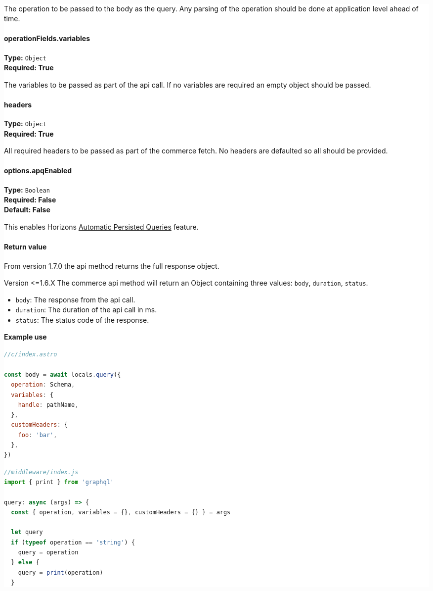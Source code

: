 The operation to be passed to the body as the query. Any parsing of the operation should be done at application level ahead of time.

#### operationFields.variables

**Type:** `Object` \
**Required: True**

The variables to be passed as part of the api call. If no variables are required an empty object should be passed.

#### headers

**Type:** `Object` \
**Required: True**

All required headers to be passed as part of the commerce fetch. No headers are defaulted so all should be provided.

#### options.apqEnabled

**Type:** `Boolean` \
**Required: False** \
**Default: False**

This enables Horizons [Automatic Persisted Queries](https://thehutgroup.github.io/Horizon-Public-Docs/#automated-persisted-queries) feature.

#### Return value

From version 1.7.0 the api method returns the full response object. 

Version <=1.6.X
The commerce api method will return an Object containing three values: `body`, `duration`, `status`.

- `body`: The response from the api call.
- `duration`: The duration of the api call in ms.
- `status`: The status code of the response.

**Example use**

```javascript
//c/index.astro

const body = await locals.query({
  operation: Schema,
  variables: {
    handle: pathName,
  },
  customHeaders: {
    foo: 'bar',
  },
})
```

```javascript
//middleware/index.js
import { print } from 'graphql'

query: async (args) => {
  const { operation, variables = {}, customHeaders = {} } = args

  let query
  if (typeof operation == 'string') {
    query = operation
  } else {
    query = print(operation)
  }

```